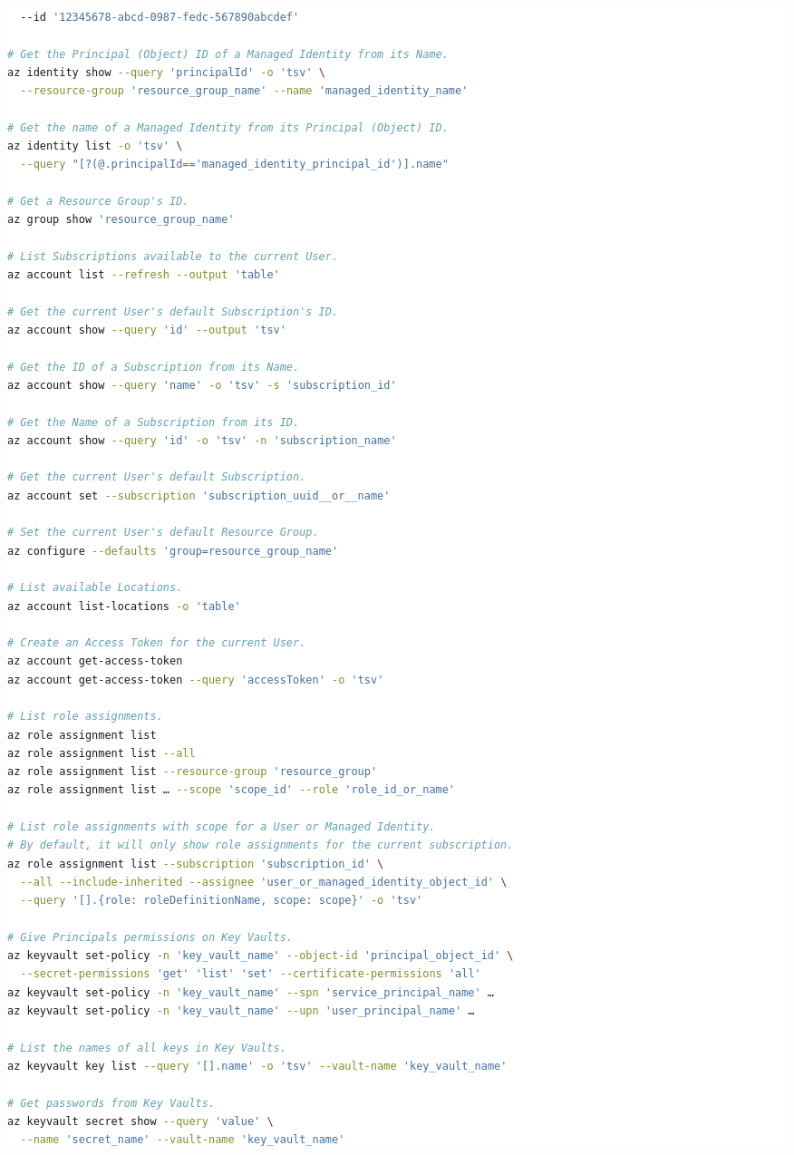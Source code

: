```sh
  --id '12345678-abcd-0987-fedc-567890abcdef'

# Get the Principal (Object) ID of a Managed Identity from its Name.
az identity show --query 'principalId' -o 'tsv' \
  --resource-group 'resource_group_name' --name 'managed_identity_name'

# Get the name of a Managed Identity from its Principal (Object) ID.
az identity list -o 'tsv' \
  --query "[?(@.principalId=='managed_identity_principal_id')].name"

# Get a Resource Group's ID.
az group show 'resource_group_name'

# List Subscriptions available to the current User.
az account list --refresh --output 'table'

# Get the current User's default Subscription's ID.
az account show --query 'id' --output 'tsv'

# Get the ID of a Subscription from its Name.
az account show --query 'name' -o 'tsv' -s 'subscription_id'

# Get the Name of a Subscription from its ID.
az account show --query 'id' -o 'tsv' -n 'subscription_name'

# Get the current User's default Subscription.
az account set --subscription 'subscription_uuid__or__name'

# Set the current User's default Resource Group.
az configure --defaults 'group=resource_group_name'

# List available Locations.
az account list-locations -o 'table'

# Create an Access Token for the current User.
az account get-access-token
az account get-access-token --query 'accessToken' -o 'tsv'

# List role assignments.
az role assignment list
az role assignment list --all
az role assignment list --resource-group 'resource_group'
az role assignment list … --scope 'scope_id' --role 'role_id_or_name'

# List role assignments with scope for a User or Managed Identity.
# By default, it will only show role assignments for the current subscription.
az role assignment list --subscription 'subscription_id' \
  --all --include-inherited --assignee 'user_or_managed_identity_object_id' \
  --query '[].{role: roleDefinitionName, scope: scope}' -o 'tsv'

# Give Principals permissions on Key Vaults.
az keyvault set-policy -n 'key_vault_name' --object-id 'principal_object_id' \
  --secret-permissions 'get' 'list' 'set' --certificate-permissions 'all'
az keyvault set-policy -n 'key_vault_name' --spn 'service_principal_name' …
az keyvault set-policy -n 'key_vault_name' --upn 'user_principal_name' …

# List the names of all keys in Key Vaults.
az keyvault key list --query '[].name' -o 'tsv' --vault-name 'key_vault_name'

# Get passwords from Key Vaults.
az keyvault secret show --query 'value' \
  --name 'secret_name' --vault-name 'key_vault_name'

```

[authenticate with an azure container registry]: https://learn.microsoft.com/en-us/azure/container-registry/container-registry-authentication?tabs=azure-cli
[az aks reference]: https://learn.microsoft.com/en-us/cli/azure/aks
[az bicep]: https://learn.microsoft.com/en-us/cli/azure/bicep
[az reference]: https://learn.microsoft.com/en-us/cli/azure/reference-index
[bicep]: https://learn.microsoft.com/en-us/azure/azure-resource-manager/bicep/overview
[get started with azure cli]: https://learn.microsoft.com/en-us/cli/azure/get-started-with-azure-cli
[how to manage azure subscriptions with the azure cli]: https://learn.microsoft.com/en-us/cli/azure/manage-azure-subscriptions-azure-cli
[install azure cli on macos]: https://learn.microsoft.com/en-us/cli/azure/install-azure-cli-macos
[pat apis]: https://learn.microsoft.com/en-us/rest/api/azure/devops/tokens/pats
[remove a member]: https://learn.microsoft.com/en-us/graph/api/group-delete-members?view=graph-rest-1.0&tabs=http
[sign in with azure cli]: https://learn.microsoft.com/en-us/cli/azure/authenticate-azure-cli
[jmespath]: jmespath.md
[create and manage azure pipelines from the command line]: https://devblogs.microsoft.com/devops/create-and-manage-azure-pipelines-from-the-command-line/